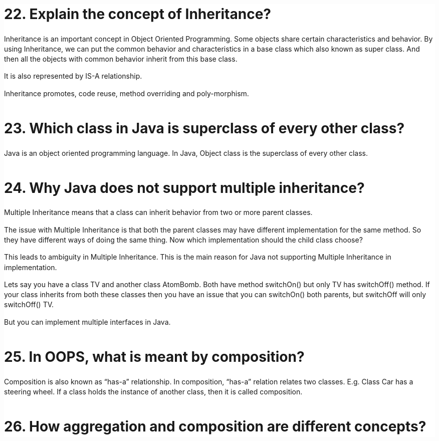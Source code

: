 # 22. Explain the concept of Inheritance?

Inheritance is an important concept in Object Oriented
Programming. Some objects share certain characteristics and
behavior. By using Inheritance, we can put the common behavior
and characteristics in a base class which also known as super class.
And then all the objects with common behavior inherit from this
base class.

It is also represented by IS-A relationship.

Inheritance promotes, code reuse, method overriding and poly-morphism.

# 23. Which class in Java is superclass of every other class?

Java is an object oriented programming language. In Java, Object
class is the superclass of every other class.

# 24. Why Java does not support multiple inheritance?

Multiple Inheritance means that a class can inherit behavior from
two or more parent classes.

The issue with Multiple Inheritance is that both the parent classes
may have different implementation for the same method. So they
have different ways of doing the same thing. Now which
implementation should the child class choose?

This leads to ambiguity in Multiple Inheritance. This is the main
reason for Java not supporting Multiple Inheritance in
implementation.

Lets say you have a class TV and another class AtomBomb. Both
have method switchOn() but only TV has switchOff() method. If
your class inherits from both these classes then you have an issue
that you can switchOn() both parents, but switchOff will only
switchOff() TV.

But you can implement multiple interfaces in Java.

# 25. In OOPS, what is meant by composition?

Composition is also known as “has-a” relationship. In composition,
“has-a” relation relates two classes. E.g. Class Car has a steering
wheel.
If a class holds the instance of another class, then it is called
composition.

# 26. How aggregation and composition are different concepts?
